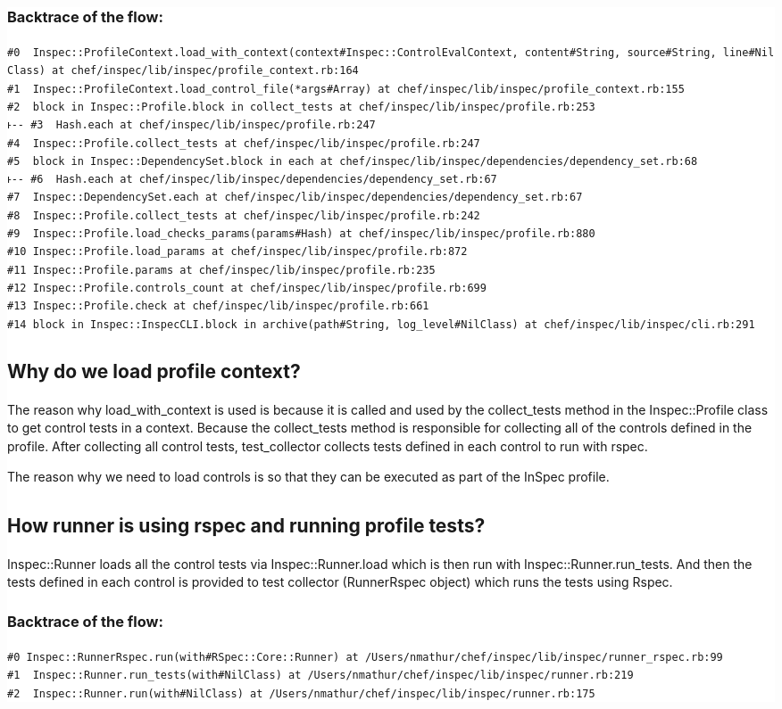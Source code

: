 ### Backtrace of the flow:

    #0  Inspec::ProfileContext.load_with_context(context#Inspec::ControlEvalContext, content#String, source#String, line#NilClass) at chef/inspec/lib/inspec/profile_context.rb:164
    #1  Inspec::ProfileContext.load_control_file(*args#Array) at chef/inspec/lib/inspec/profile_context.rb:155
    #2  block in Inspec::Profile.block in collect_tests at chef/inspec/lib/inspec/profile.rb:253
    ͱ-- #3  Hash.each at chef/inspec/lib/inspec/profile.rb:247
    #4  Inspec::Profile.collect_tests at chef/inspec/lib/inspec/profile.rb:247
    #5  block in Inspec::DependencySet.block in each at chef/inspec/lib/inspec/dependencies/dependency_set.rb:68
    ͱ-- #6  Hash.each at chef/inspec/lib/inspec/dependencies/dependency_set.rb:67
    #7  Inspec::DependencySet.each at chef/inspec/lib/inspec/dependencies/dependency_set.rb:67
    #8  Inspec::Profile.collect_tests at chef/inspec/lib/inspec/profile.rb:242
    #9  Inspec::Profile.load_checks_params(params#Hash) at chef/inspec/lib/inspec/profile.rb:880
    #10 Inspec::Profile.load_params at chef/inspec/lib/inspec/profile.rb:872
    #11 Inspec::Profile.params at chef/inspec/lib/inspec/profile.rb:235
    #12 Inspec::Profile.controls_count at chef/inspec/lib/inspec/profile.rb:699
    #13 Inspec::Profile.check at chef/inspec/lib/inspec/profile.rb:661
    #14 block in Inspec::InspecCLI.block in archive(path#String, log_level#NilClass) at chef/inspec/lib/inspec/cli.rb:291

## Why do we load profile context?

The reason why load_with_context is used is because it is called and used by the collect_tests method in the Inspec::Profile class to get control tests in a context. Because the collect_tests method is responsible for collecting all of the controls defined in the profile. After collecting all control tests, test_collector collects tests defined in each control to run with rspec.

The reason why we need to load controls is so that they can be executed as part of the InSpec profile.

## How runner is using rspec and running profile tests?

Inspec::Runner loads all the control tests via Inspec::Runner.load which is then run with Inspec::Runner.run_tests. And then the tests defined in each control is provided to test collector (RunnerRspec object) which runs the tests using Rspec.

### Backtrace of the flow:

    #0 Inspec::RunnerRspec.run(with#RSpec::Core::Runner) at /Users/nmathur/chef/inspec/lib/inspec/runner_rspec.rb:99
    #1  Inspec::Runner.run_tests(with#NilClass) at /Users/nmathur/chef/inspec/lib/inspec/runner.rb:219
    #2  Inspec::Runner.run(with#NilClass) at /Users/nmathur/chef/inspec/lib/inspec/runner.rb:175




